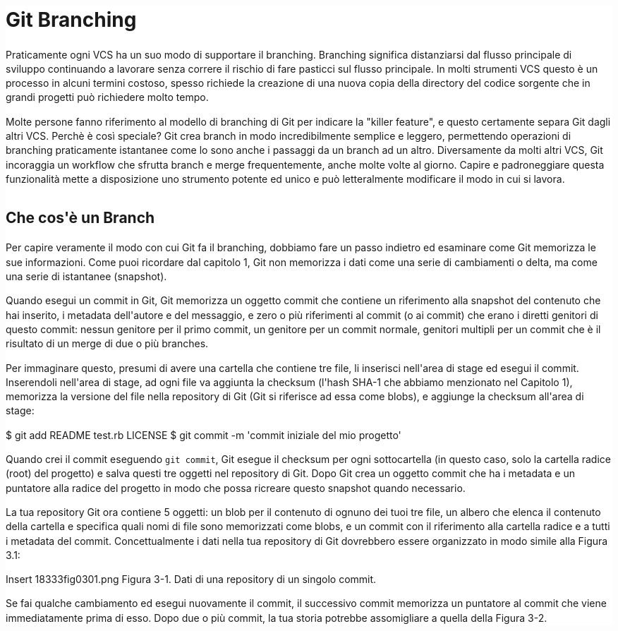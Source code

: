# Git Branching #

Praticamente ogni VCS ha un suo modo di supportare il branching. Branching significa distanziarsi dal flusso principale di sviluppo continuando a lavorare senza correre il rischio di fare pasticci sul flusso principale. In molti strumenti VCS questo è un processo in alcuni termini costoso, spesso richiede la creazione di una nuova copia della directory del codice sorgente che in grandi progetti può richiedere molto tempo.

Molte persone fanno riferimento al modello di branching di Git per indicare la "killer feature", e questo certamente separa Git dagli altri VCS. Perchè è così speciale? Git crea branch in modo incredibilmente semplice e leggero, permettendo operazioni di branching praticamente istantanee come lo sono anche i passaggi da un branch ad un altro. Diversamente da molti altri VCS, Git incoraggia un workflow che sfrutta branch e merge frequentemente, anche molte volte al giorno. Capire e padroneggiare questa funzionalità mette a disposizione uno strumento potente ed unico e può letteralmente modificare il modo in cui si lavora.

## Che cos'è un Branch ##

Per capire veramente il modo con cui Git fa il branching, dobbiamo fare un passo indietro ed esaminare come Git memorizza le sue informazioni. Come puoi ricordare dal capitolo 1, Git non memorizza i dati come una serie di cambiamenti o delta, ma come una serie di istantanee (snapshot).

Quando esegui un commit in Git, Git memorizza un oggetto commit che contiene un riferimento alla snapshot del contenuto che hai inserito, i metadata dell'autore e del messaggio, e zero o più riferimenti al commit (o ai commit) che erano i diretti genitori di questo commit: nessun genitore per il primo commit, un genitore per un commit normale, genitori multipli per un commit che è il risultato di un merge di due o più branches.

Per immaginare questo, presumi di avere una cartella che contiene tre file, li inserisci nell'area di stage ed esegui il commit. Inserendoli nell'area di stage, ad ogni file va aggiunta la checksum (l'hash SHA-1 che abbiamo menzionato nel Capitolo 1), memorizza la versione del file nella repository di Git (Git si riferisce ad essa come blobs), e aggiunge la checksum all'area di stage:

  $ git add README test.rb LICENSE
	$ git commit -m 'commit iniziale del mio progetto'

Quando crei il commit eseguendo `git commit`, Git esegue il checksum per ogni sottocartella (in questo caso, solo la cartella radice (root) del progetto) e salva questi tre oggetti nel repository di Git. Dopo Git crea un oggetto commit che ha i metadata e un puntatore alla radice del progetto in modo che possa ricreare questo snapshot quando necessario.

La tua repository Git ora contiene 5 oggetti: un blob per il contenuto di ognuno dei tuoi tre file, un albero che elenca il contenuto della cartella e specifica quali nomi di file sono memorizzati come blobs, e un commit con il riferimento alla cartella radice e a tutti i metadata del commit. Concettualmente i dati nella tua repository di Git dovrebbero essere organizzato in modo simile alla Figura 3.1:

Insert 18333fig0301.png 
Figura 3-1. Dati di una repository di un singolo commit.

Se fai qualche cambiamento ed esegui nuovamente il commit, il successivo commit memorizza un puntatore al commit che viene immediatamente prima di esso. Dopo due o più commit, la tua storia potrebbe assomigliare a quella della Figura 3-2.
